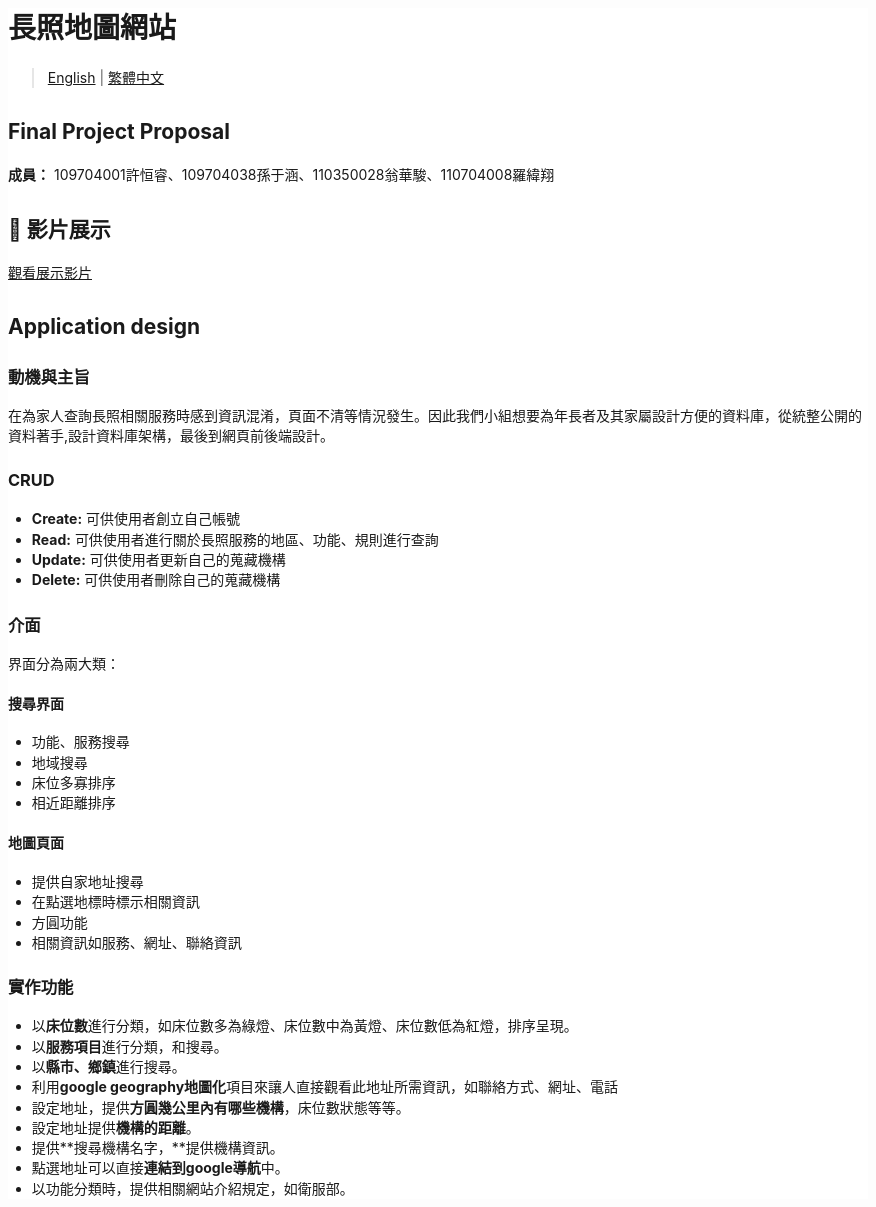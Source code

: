 # 長照地圖網站

> [English](README.md) | [繁體中文](README.zh-TW.md)

## Final Project Proposal

**成員：** 109704001許恒睿、109704038孫于涵、110350028翁華駿、110704008羅緯翔

## 🎥 影片展示

[觀看展示影片](https://drive.google.com/file/d/1vSyCnu_Az3-GZU9DhUnR5SUKbIGK6qCg/view?usp=sharing)

## Application design

### 動機與主旨

在為家人查詢長照相關服務時感到資訊混淆，頁面不清等情況發生。因此我們小組想要為年長者及其家屬設計方便的資料庫，從統整公開的資料著手,設計資料庫架構，最後到網頁前後端設計。

### CRUD

- **Create:** 可供使用者創立自己帳號
- **Read:** 可供使用者進行關於長照服務的地區、功能、規則進行查詢
- **Update:** 可供使用者更新自己的蒐藏機構
- **Delete:** 可供使用者刪除自己的蒐藏機構

### 介面

界面分為兩大類：

#### 搜尋界面
- 功能、服務搜尋
- 地域搜尋
- 床位多寡排序
- 相近距離排序

#### 地圖頁面
- 提供自家地址搜尋
- 在點選地標時標示相關資訊
- 方圓功能
- 相關資訊如服務、網址、聯絡資訊

### 實作功能

- 以**床位數**進行分類，如床位數多為綠燈、床位數中為黃燈、床位數低為紅燈，排序呈現。
- 以**服務項目**進行分類，和搜尋。
- 以**縣市、鄉鎮**進行搜尋。
- 利用**google geography地圖化**項目來讓人直接觀看此地址所需資訊，如聯絡方式、網址、電話
- 設定地址，提供**方圓幾公里內有哪些機構**，床位數狀態等等。
- 設定地址提供**機構的距離**。
- 提供**搜尋機構名字，**提供機構資訊。
- 點選地址可以直接**連結到google導航**中。
- 以功能分類時，提供相關網站介紹規定，如衛服部。
